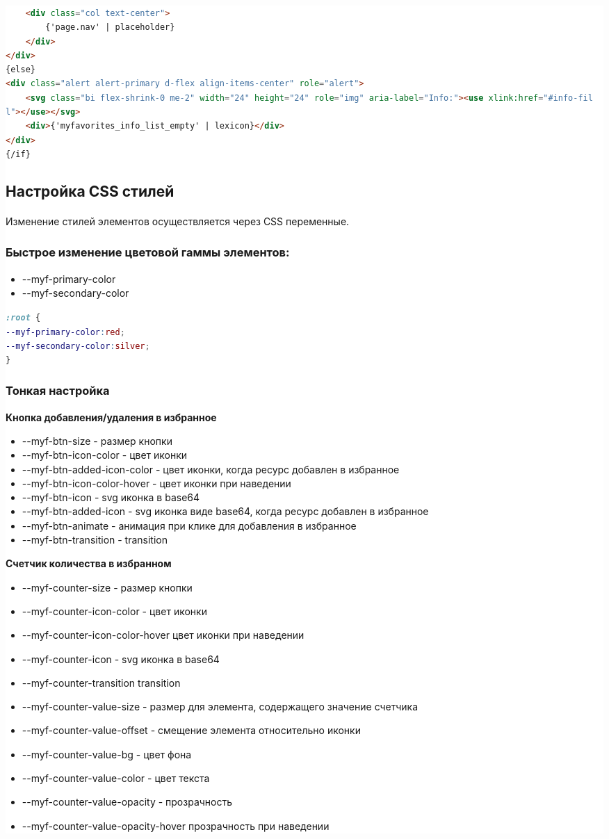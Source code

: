 ```html
    <div class="col text-center">
        {'page.nav' | placeholder}
    </div>
</div>
{else}
<div class="alert alert-primary d-flex align-items-center" role="alert">
    <svg class="bi flex-shrink-0 me-2" width="24" height="24" role="img" aria-label="Info:"><use xlink:href="#info-fill"></use></svg>
    <div>{'myfavorites_info_list_empty' | lexicon}</div>
</div>
{/if}
```
## Настройка CSS стилей
Изменение стилей элементов осуществляется через CSS переменные.

### Быстрое изменение цветовой гаммы элементов:

* --myf-primary-color
* --myf-secondary-color

``` CSS
:root {
--myf-primary-color:red;
--myf-secondary-color:silver;
}
```
### Тонкая настройка

**Кнопка добавления/удаления в избранное**
* --myf-btn-size  - размер кнопки
* --myf-btn-icon-color - цвет иконки
* --myf-btn-added-icon-color  - цвет иконки, когда ресурс добавлен в избранное
* --myf-btn-icon-color-hover - цвет иконки при наведении
* --myf-btn-icon - svg иконка в base64
* --myf-btn-added-icon - svg иконка виде base64, когда ресурс добавлен в избранное
* --myf-btn-animate - анимация при клике для добавления в избранное
* --myf-btn-transition - transition

**Счетчик количества в избранном**
* --myf-counter-size - размер кнопки
* --myf-counter-icon-color -  цвет иконки
* --myf-counter-icon-color-hover  цвет иконки при наведении
* --myf-counter-icon - svg иконка в base64
* --myf-counter-transition transition

* --myf-counter-value-size - размер для элемента, содержащего значение счетчика
* --myf-counter-value-offset - смещение элемента относительно иконки
* --myf-counter-value-bg - цвет фона
* --myf-counter-value-color - цвет текста
* --myf-counter-value-opacity - прозрачность
* --myf-counter-value-opacity-hover  прозрачность при наведении

